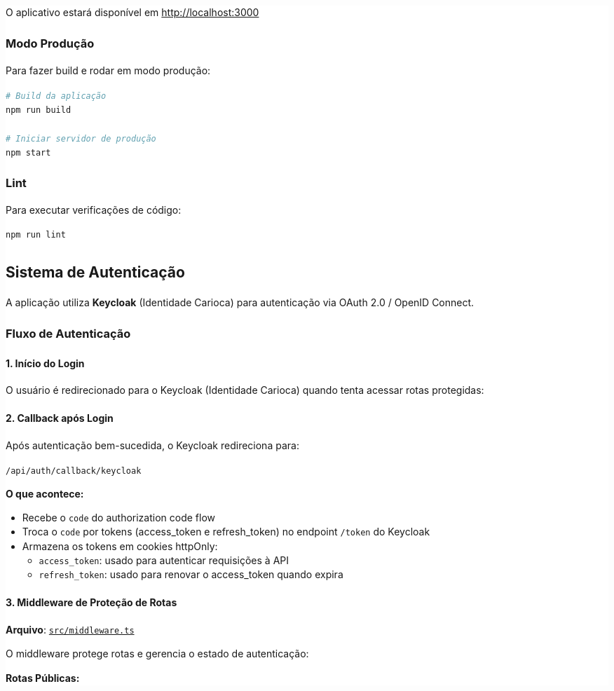 O aplicativo estará disponível em [http://localhost:3000](http://localhost:3000)

### Modo Produção

Para fazer build e rodar em modo produção:

```bash
# Build da aplicação
npm run build

# Iniciar servidor de produção
npm start
```

### Lint

Para executar verificações de código:

```bash
npm run lint
```

## Sistema de Autenticação

A aplicação utiliza **Keycloak** (Identidade Carioca) para autenticação via OAuth 2.0 / OpenID Connect.

### Fluxo de Autenticação

#### 1. **Início do Login**

O usuário é redirecionado para o Keycloak (Identidade Carioca) quando tenta acessar rotas protegidas:

#### 2. **Callback após Login**

Após autenticação bem-sucedida, o Keycloak redireciona para:

```
/api/auth/callback/keycloak
```

**O que acontece:**

- Recebe o `code` do authorization code flow
- Troca o `code` por tokens (access_token e refresh_token) no endpoint `/token` do Keycloak
- Armazena os tokens em cookies httpOnly:
  - `access_token`: usado para autenticar requisições à API
  - `refresh_token`: usado para renovar o access_token quando expira

#### 3. **Middleware de Proteção de Rotas**

**Arquivo**: [`src/middleware.ts`](../../src/middleware.ts)

O middleware protege rotas e gerencia o estado de autenticação:

**Rotas Públicas:**
